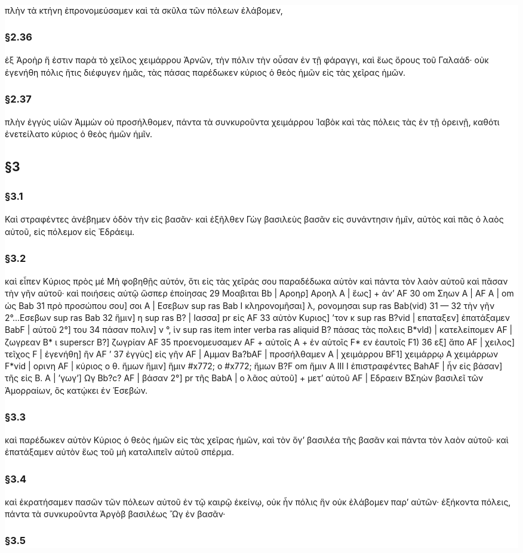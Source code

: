 <p>πλὴν τὰ κτήνη ἐπρονομεύσαμεν καὶ τὰ σκῦλα τῶν πόλεων ἐλάβομεν, <lb n="36"/></p>  

### §2.36  

<p>ἐξ Ἀροὴρ ἥ ἐστιν παρὰ τὸ χεῖλος χειμάρρου Ἀρνῶν, τὴν πόλιν τὴν οὖσαν ἐν τῇ φάραγγι,
							καὶ ἕως ὄρους τοῦ Γαλαάδ· οὐκ ἐγενήθη πόλις ἥτις διέφυγεν ἡμᾶς, τὰς πάσας παρέδωκεν
							κύριος <lb n="37"/>ὁ θεὸς ἡμῶν εἰς τὰς χεῖρας ἡμῶν.</p>  

### §2.37  

<p>πλὴν ἐγγὺς υἱῶν Ἀμμὼν οὐ προσήλθομεν, πάντα τὰ συνκυροῦντα χειμάρρου Ἰαβὸκ καὶ τὰς
							πόλεις τὰς ἐν τῇ ὀρεινῇ, καθότι ἐνετείλατο κύριος ὁ θεὸς ἡμῶν ἡμῖν.</p>  

## §3  

### §3.1  

<p>Καὶ στραφέντες ἀνέβημεν ὁδὸν τὴν εἰς βασᾶν· καὶ ἐξῆλθεν Γὼγ βασιλεὺς βασᾶν εἰς
							συνάντησιν ἡμῖν, αὐτὸς καὶ πᾶς ὁ λαὸς αὐτοῦ, εἰς πόλεμον εἰς Ἐδράειμ.</p>  

### §3.2  

<p>καὶ εἶπεν Κύριος πρὸς μέ Μὴ φοβηθῇς αὐτόν, ὅτι εἰς τὰς χεῖράς σου παραδέδωκα αὐτὸν
							καὶ πάντα τὸν λαὸν αὐτοῦ καὶ πᾶσαν τὴν γῆν αὐτοῦ· καὶ ποιήσεις αὐτῷ ὥσπερ ἐποίησας
								<note type="footnote">29 Μοαβιται Βb | Αροηρ] Αροηλ Α | ἕως] + ἀν’ AF 30 om Σηων Α |
								AF Α | om ὡς Bab 31 πρὸ προσώπου σου] σοι Α | Εσεβων sup ras Bab I κληρονομῆσαι] λ,
								ρονομησαι sup ras Bab(vid) 31 — 32 τὴν γῆν 2°...Εσεβων sup ras Bab 32 ἥμιν] η sup
								ras Β? | Ιασσα] pr εἰς AF 33 αὐτὸν Κυριος] ’τον κ sup ras B?vid | επαταξεν]
								ἐπατάξαμεν BabF | αὐτοῦ 2°] του 34 πάσαν πολιν] ν °, ἱν sup ras item inter verba ras
								aliquid B? πάσας τὰς πολεις B*vld) | κατελείπομεν AF | ζωγρεαν Β* ι superscr Β?]
								ζωγρίαν AF 35 προενομευσαμεν AF + αὐτοῖς Α + ἐν αὐτοῖς F* εν ἑαυτοῖς F1) 36 εξ] ἄπο
								AF | χειλος] τεῖχος F | ἐγενήθη] ἢν AF ’ 37 ἐγγὺς] εἰς γῆν AF | Αμμαν Ba?bAF |
								προσήλθαμεν Α | χειμάρρου BF1] χειμάρρῳ Α χειμάρρων F*vid | ορινη AF | κύριος ο θ.
								ἤμων ἥμιν] ἥμιν #x772; ο #x772; ἤμων B?F om ἥμιν Α ΙΙΙ Ι ἐπιστραφέντες BahAF | ἦν
								εἰς βάσαν] τῆς εἰς Β. Α | ’γωγ’] Ωγ Bb?c? AF | βάσαν 2°] pr τῆς BabA | ο λᾶος αὐτοῦ]
								+ μετ’ αὐτοῦ AF | Εδραειν</note>
							<pb n="346"/>
							<note type="marginal">Β</note>Σηὼν βασιλεῖ τῶν Ἀμορραίων, ὃς κατῴκει ἐν Ἑσεβών.</p>  

### §3.3  

<p>καὶ παρέδωκεν <lb n="3"/> αὐτὸν Κύριος ὁ θεὸς ἡμῶν εἰς τὰς χεῖρας ἡμῶν, καὶ τὸν ὅγ’
							βασιλέα τῆς βασᾶν καὶ πάντα τὸν λαὸν αὐτοῦ· καὶ ἐπατάξαμεν αὐτὸν ἕως τοῦ μὴ καταλιπεῖν
							αὐτοῦ σπέρμα.</p>  

### §3.4  

<p>καὶ ἐκρατήσαμεν <lb n="4"/> πασῶν τῶν πόλεων αὐτοῦ ἐν τῷ καιρῷ ἐκείνῳ, οὐκ ἦν πόλις
							ἣν οὐκ ἐλάβομεν παρ’ αὐτῶν· ἑξήκοντα πόλεις, πάντα τὰ συνκυροῦντα Ἀργὸβ βασιλέως Ὢγ ἐν
							βασᾶν·</p>  

### §3.5  
